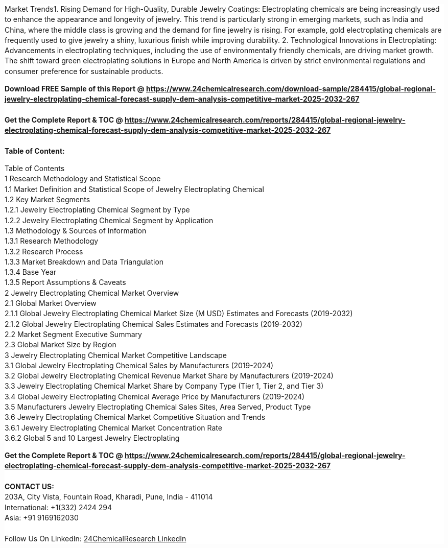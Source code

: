 Market Trends1. Rising Demand for High-Quality, Durable Jewelry Coatings: Electroplating chemicals are being increasingly used to enhance the appearance and longevity of jewelry. This trend is particularly strong in emerging markets, such as India and China, where the middle class is growing and the demand for fine jewelry is rising. For example, gold electroplating chemicals are frequently used to give jewelry a shiny, luxurious finish while improving durability. 2. Technological Innovations in Electroplating: Advancements in electroplating techniques, including the use of environmentally friendly chemicals, are driving market growth. The shift toward green electroplating solutions in Europe and North America is driven by strict environmental regulations and consumer preference for sustainable products.</p><div><b>Download FREE Sample of this Report @ 
            <a href="https://www.24chemicalresearch.com/download-sample/284415/global-regional-jewelry-electroplating-chemical-forecast-supply-dem-analysis-competitive-market-2025-2032-267">
            https://www.24chemicalresearch.com/download-sample/284415/global-regional-jewelry-electroplating-chemical-forecast-supply-dem-analysis-competitive-market-2025-2032-267</a></b></div><br><div><b>Get the Complete Report & TOC @ 
            <a href="https://www.24chemicalresearch.com/reports/284415/global-regional-jewelry-electroplating-chemical-forecast-supply-dem-analysis-competitive-market-2025-2032-267">
            https://www.24chemicalresearch.com/reports/284415/global-regional-jewelry-electroplating-chemical-forecast-supply-dem-analysis-competitive-market-2025-2032-267</a></b></div><br>
            <b>Table of Content:</b><p>Table of Contents<br />
1 Research Methodology and Statistical Scope<br />
1.1 Market Definition and Statistical Scope of Jewelry Electroplating Chemical<br />
1.2 Key Market Segments<br />
1.2.1 Jewelry Electroplating Chemical Segment by Type<br />
1.2.2 Jewelry Electroplating Chemical Segment by Application<br />
1.3 Methodology & Sources of Information<br />
1.3.1 Research Methodology<br />
1.3.2 Research Process<br />
1.3.3 Market Breakdown and Data Triangulation<br />
1.3.4 Base Year<br />
1.3.5 Report Assumptions & Caveats<br />
2 Jewelry Electroplating Chemical Market Overview<br />
2.1 Global Market Overview<br />
2.1.1 Global Jewelry Electroplating Chemical Market Size (M USD) Estimates and Forecasts (2019-2032)<br />
2.1.2 Global Jewelry Electroplating Chemical Sales Estimates and Forecasts (2019-2032)<br />
2.2 Market Segment Executive Summary<br />
2.3 Global Market Size by Region<br />
3 Jewelry Electroplating Chemical Market Competitive Landscape<br />
3.1 Global Jewelry Electroplating Chemical Sales by Manufacturers (2019-2024)<br />
3.2 Global Jewelry Electroplating Chemical Revenue Market Share by Manufacturers (2019-2024)<br />
3.3 Jewelry Electroplating Chemical Market Share by Company Type (Tier 1, Tier 2, and Tier 3)<br />
3.4 Global Jewelry Electroplating Chemical Average Price by Manufacturers (2019-2024)<br />
3.5 Manufacturers Jewelry Electroplating Chemical Sales Sites, Area Served, Product Type<br />
3.6 Jewelry Electroplating Chemical Market Competitive Situation and Trends<br />
3.6.1 Jewelry Electroplating Chemical Market Concentration Rate<br />
3.6.2 Global 5 and 10 Largest Jewelry Electroplating </p><div><b>Get the Complete Report & TOC @ 
            <a href="https://www.24chemicalresearch.com/reports/284415/global-regional-jewelry-electroplating-chemical-forecast-supply-dem-analysis-competitive-market-2025-2032-267">
            https://www.24chemicalresearch.com/reports/284415/global-regional-jewelry-electroplating-chemical-forecast-supply-dem-analysis-competitive-market-2025-2032-267</a></b></div><br><b>CONTACT US:</b><br>
            203A, City Vista, Fountain Road, Kharadi, Pune, India - 411014<br>
            International: +1(332) 2424 294<br>
            Asia: +91 9169162030 <br><br>
            Follow Us On LinkedIn: <a href="https://www.linkedin.com/company/24chemicalresearch/">24ChemicalResearch LinkedIn</a>